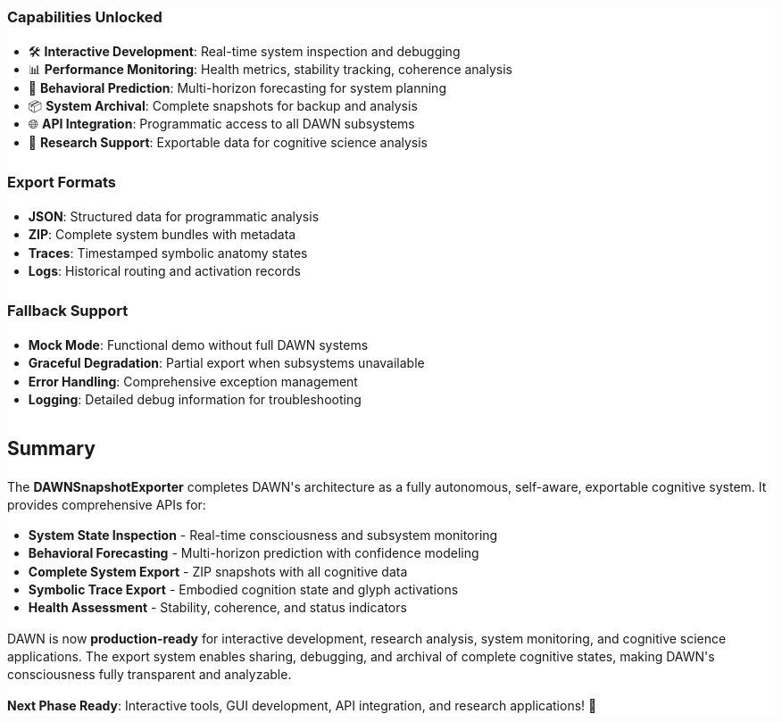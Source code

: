 ### **Capabilities Unlocked**
- 🛠️ **Interactive Development**: Real-time system inspection and debugging
- 📊 **Performance Monitoring**: Health metrics, stability tracking, coherence analysis
- 🔮 **Behavioral Prediction**: Multi-horizon forecasting for system planning
- 📦 **System Archival**: Complete snapshots for backup and analysis
- 🌐 **API Integration**: Programmatic access to all DAWN subsystems
- 🔬 **Research Support**: Exportable data for cognitive science analysis

### **Export Formats**
- **JSON**: Structured data for programmatic analysis
- **ZIP**: Complete system bundles with metadata
- **Traces**: Timestamped symbolic anatomy states
- **Logs**: Historical routing and activation records

### **Fallback Support**
- **Mock Mode**: Functional demo without full DAWN systems
- **Graceful Degradation**: Partial export when subsystems unavailable
- **Error Handling**: Comprehensive exception management
- **Logging**: Detailed debug information for troubleshooting

## Summary

The **DAWNSnapshotExporter** completes DAWN's architecture as a fully autonomous, self-aware, exportable cognitive system. It provides comprehensive APIs for:

- **System State Inspection** - Real-time consciousness and subsystem monitoring
- **Behavioral Forecasting** - Multi-horizon prediction with confidence modeling
- **Complete System Export** - ZIP snapshots with all cognitive data
- **Symbolic Trace Export** - Embodied cognition state and glyph activations
- **Health Assessment** - Stability, coherence, and status indicators

DAWN is now **production-ready** for interactive development, research analysis, system monitoring, and cognitive science applications. The export system enables sharing, debugging, and archival of complete cognitive states, making DAWN's consciousness fully transparent and analyzable.

**Next Phase Ready**: Interactive tools, GUI development, API integration, and research applications! 🚀 